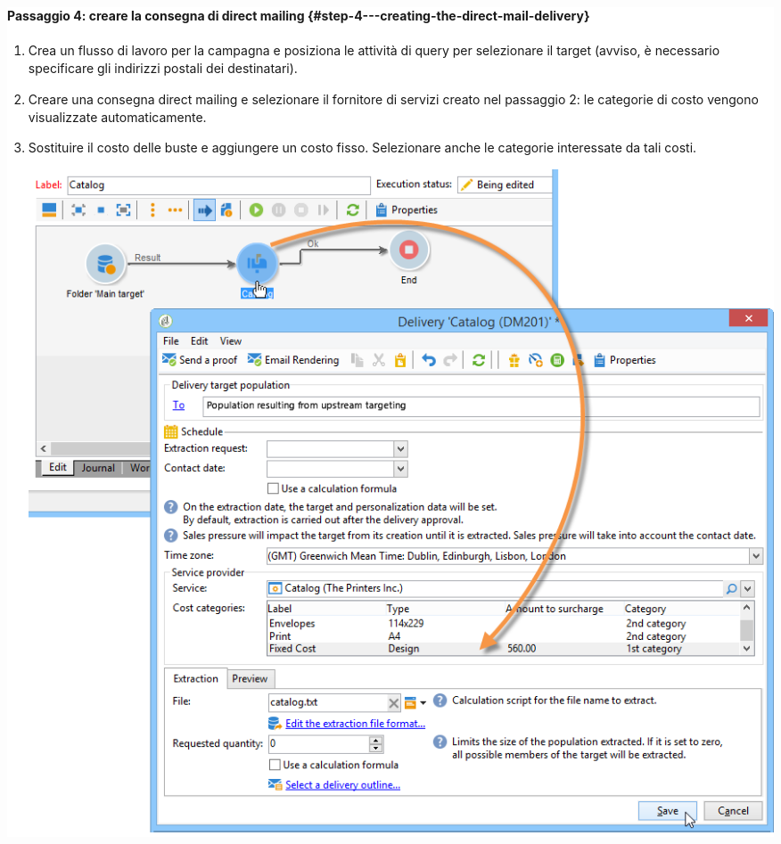 #### Passaggio 4: creare la consegna di direct mailing {#step-4---creating-the-direct-mail-delivery}

1. Crea un flusso di lavoro per la campagna e posiziona le attività di query per selezionare il target (avviso, è necessario specificare gli indirizzi postali dei destinatari).

1. Creare una consegna direct mailing e selezionare il fornitore di servizi creato nel passaggio 2: le categorie di costo vengono visualizzate automaticamente.

1. Sostituire il costo delle buste e aggiungere un costo fisso. Selezionare anche le categorie interessate da tali costi.

   ![](assets/s_user_cost_mgmt_sample_3.png)
